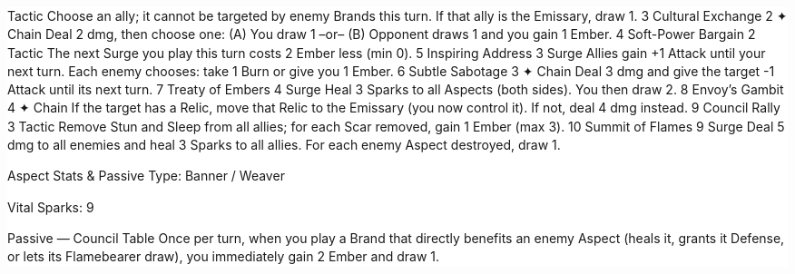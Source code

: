 Tactic
Choose an ally; it cannot be targeted by enemy Brands this turn. If that ally is the Emissary, draw 1.
3
Cultural Exchange
2
✦ Chain
Deal 2 dmg, then choose one: (A) You draw 1 –or– (B) Opponent draws 1 and you gain 1 Ember.
4
Soft-Power Bargain
2
Tactic
The next Surge you play this turn costs 2 Ember less (min 0).
5
Inspiring Address
3
Surge
Allies gain +1 Attack until your next turn. Each enemy chooses: take 1 Burn or give you 1 Ember.
6
Subtle Sabotage
3
✦ Chain
Deal 3 dmg and give the target -1 Attack until its next turn.
7
Treaty of Embers
4
Surge
Heal 3 Sparks to all Aspects (both sides). You then draw 2.
8
Envoy’s Gambit
4
✦ Chain
If the target has a Relic, move that Relic to the Emissary (you now control it). If not, deal 4 dmg instead.
9
Council Rally
3
Tactic
Remove Stun and Sleep from all allies; for each Scar removed, gain 1 Ember (max 3).
10
Summit of Flames
9
Surge
Deal 5 dmg to all enemies and heal 3 Sparks to all allies. For each enemy Aspect destroyed, draw 1.

Aspect Stats & Passive
Type: Banner / Weaver


Vital Sparks: 9


Passive — Council Table
 Once per turn, when you play a Brand that directly benefits an enemy Aspect (heals it, grants it Defense, or lets its Flamebearer draw), you immediately gain 2 Ember and draw 1.
